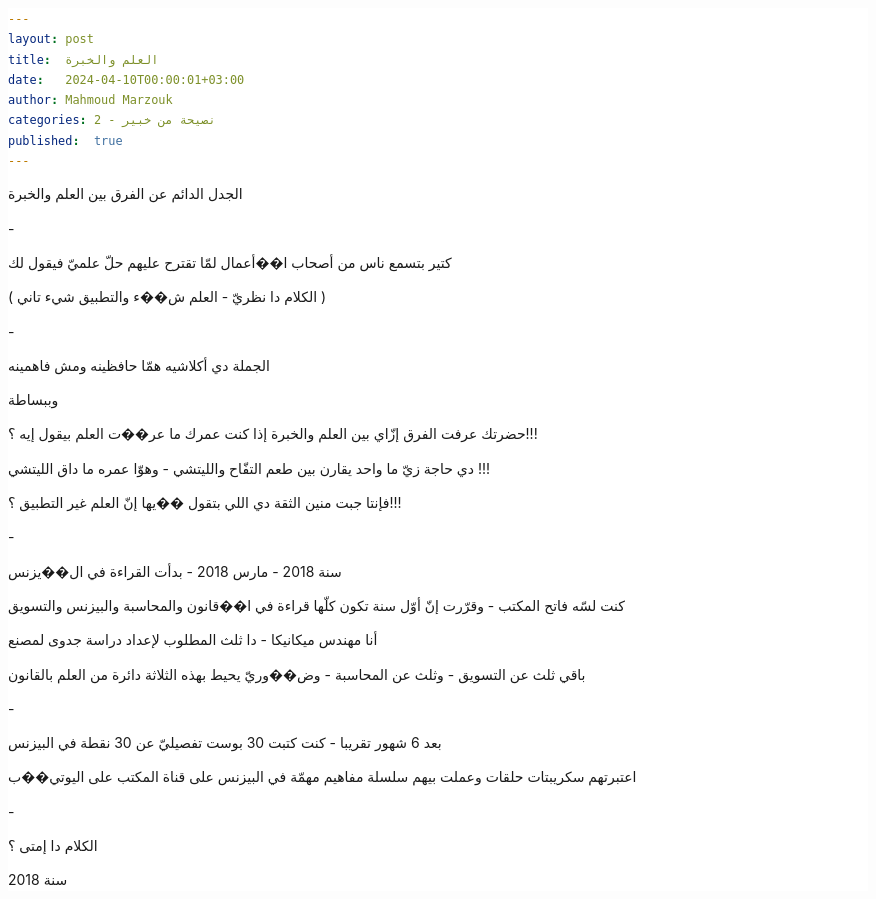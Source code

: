 ```yaml
---
layout: post
title:  العلم والخبرة
date:   2024-04-10T00:00:01+03:00
author: Mahmoud Marzouk
categories: 2 - نصيحة من خبير
published:  true
---
```

الجدل الدائم عن الفرق بين العلم والخبرة

\-

كتير بتسمع ناس من أصحاب ا��أعمال لمّا تقترح عليهم حلّ علميّ فيقول
لك

( الكلام دا نظريّ - العلم ش��ء والتطبيق شيء تاني )

\-

الجملة دي أكلاشيه همّا حافظينه ومش فاهمينه

وببساطة

حضرتك عرفت الفرق إزّاي بين العلم والخبرة إذا كنت عمرك ما عر��ت العلم
بيقول إيه ؟!!!

دي حاجة زيّ ما واحد يقارن بين طعم التفّاح والليتشي - وهوّا عمره ما داق
الليتشي !!!

فإنتا جبت منين الثقة دي اللي بتقول ��يها إنّ العلم غير التطبيق
؟!!!

\-

سنة 2018 - مارس 2018 - بدأت القراءة في ال��يزنس

كنت لسّه فاتح المكتب - وقرّرت إنّ أوّل سنة تكون كلّها قراءة في ا��قانون
والمحاسبة والبيزنس والتسويق

أنا مهندس ميكانيكا - دا ثلث المطلوب لإعداد دراسة جدوى لمصنع

باقي ثلث عن التسويق - وثلث عن المحاسبة - وض��وريّ يحيط بهذه الثلاثة دائرة
من العلم بالقانون

\-

بعد 6 شهور تقريبا - كنت كتبت 30 بوست تفصيليّ عن 30 نقطة في
البيزنس

اعتبرتهم سكريبتات حلقات وعملت بيهم سلسلة مفاهيم مهمّة في البيزنس على
قناة المكتب على اليوتي��ب

\-

الكلام دا إمتى ؟

سنة 2018
